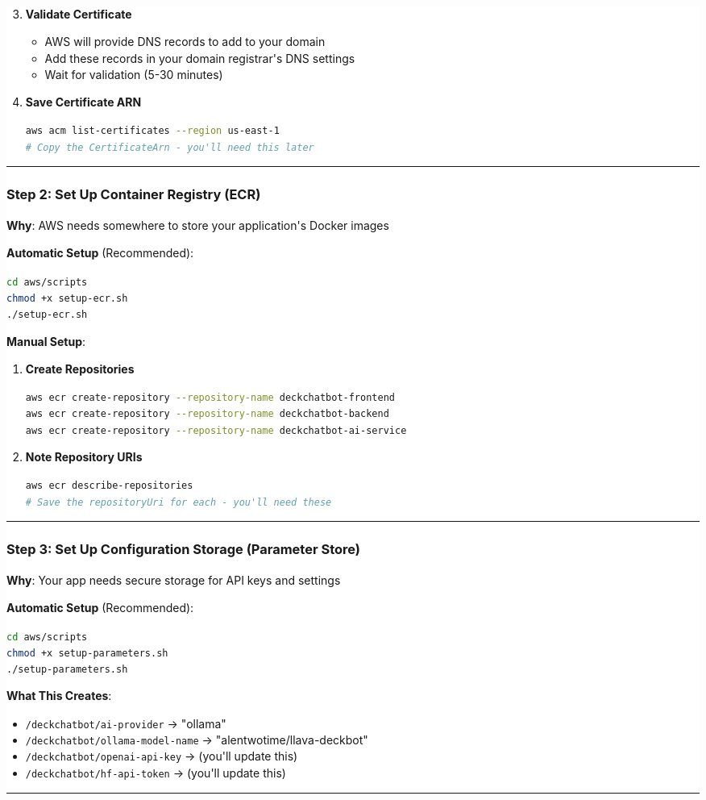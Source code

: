 3. **Validate Certificate**
   - AWS will provide DNS records to add to your domain
   - Add these records in your domain registrar's DNS settings
   - Wait for validation (5-30 minutes)

4. **Save Certificate ARN**
   ```bash
   aws acm list-certificates --region us-east-1
   # Copy the CertificateArn - you'll need this later
   ```

---

### Step 2: Set Up Container Registry (ECR)

**Why**: AWS needs somewhere to store your application's Docker images

**Automatic Setup** (Recommended):
```bash
cd aws/scripts
chmod +x setup-ecr.sh
./setup-ecr.sh
```

**Manual Setup**:
1. **Create Repositories**
   ```bash
   aws ecr create-repository --repository-name deckchatbot-frontend
   aws ecr create-repository --repository-name deckchatbot-backend
   aws ecr create-repository --repository-name deckchatbot-ai-service
   ```

2. **Note Repository URIs**
   ```bash
   aws ecr describe-repositories
   # Save the repositoryUri for each - you'll need these
   ```

---

### Step 3: Set Up Configuration Storage (Parameter Store)

**Why**: Your app needs secure storage for API keys and settings

**Automatic Setup** (Recommended):
```bash
cd aws/scripts
chmod +x setup-parameters.sh
./setup-parameters.sh
```

**What This Creates**:
- `/deckchatbot/ai-provider` → "ollama"
- `/deckchatbot/ollama-model-name` → "alentwotime/llava-deckbot"
- `/deckchatbot/openai-api-key` → (you'll update this)
- `/deckchatbot/hf-api-token` → (you'll update this)

---